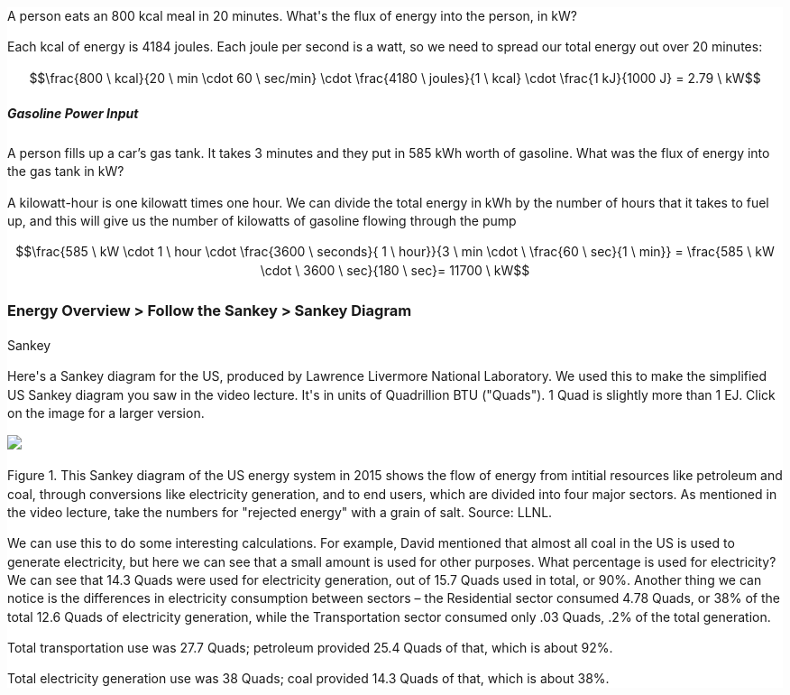 A person eats an 800 kcal meal in 20 minutes. What's the flux of energy into the person, in kW?


Each kcal of energy is 4184 joules. Each joule per second is a watt, so we need to spread our total energy out over 20 minutes:




$$\frac{800 \ kcal}{20 \ min \cdot 60 \ sec/min} \cdot \frac{4180 \ joules}{1 \ kcal} \cdot \frac{1 kJ}{1000 J} = 2.79 \ kW$$


##### Gasoline Power Input


A person fills up a car’s gas tank. It takes 3 minutes and they put in 585 kWh worth of gasoline. What was the flux of energy into the gas tank in kW?

A kilowatt-hour is one kilowatt times one hour. We can divide the total energy in kWh by the number of hours that it takes to fuel up, and this will give us the number of kilowatts of gasoline flowing through the pump


$$\frac{585 \ kW \cdot 1 \ hour \cdot \frac{3600 \ seconds}{ 1 \ hour}}{3 \ min \cdot \ \frac{60 \ sec}{1 \ min}} = \frac{585 \ kW \cdot \ 3600 \ sec}{180 \ sec}= 11700 \ kW$$

### Energy Overview > Follow the Sankey > Sankey Diagram

Sankey

Here's a Sankey diagram for the US, produced by Lawrence Livermore National Laboratory. We used this to make the simplified US Sankey diagram you saw in the video lecture. It's in units of Quadrillion BTU ("Quads"). 1 Quad is slightly more than 1 EJ. Click on the image for a larger version.


![](https://d37djvu3ytnwxt.cloudfront.net/assets/courseware/v1/b71f3dfd6dc5d787c1a9abfac2feef0e/asset-v1:HarvardX+ENGSCI137x+2T2016+type@asset+block/LLNL_sankey_2015.png)



Figure 1. This Sankey diagram of the US energy system in 2015 shows the flow of energy from intitial resources like petroleum and coal, through conversions like electricity generation, and to end users, which are divided into four major sectors. As mentioned in the video lecture, take the numbers for "rejected energy" with a grain of salt. Source: LLNL.




We can use this to do some interesting calculations. For example, David mentioned that almost all coal in the US is used to generate electricity, but here we can see that a small amount is used for other purposes. What percentage is used for electricity? We can see that 14.3 Quads were used for electricity generation, out of 15.7 Quads used in total, or 90%. Another thing we can notice is the differences in electricity consumption between sectors – the Residential sector consumed 4.78 Quads, or 38% of the total 12.6 Quads of electricity generation, while the Transportation sector consumed only .03 Quads, .2% of the total generation.


Total transportation use was 27.7 Quads; petroleum provided 25.4 Quads of that, which is about 92%.


Total electricity generation use was 38 Quads; coal provided 14.3 Quads of that, which is about 38%.
